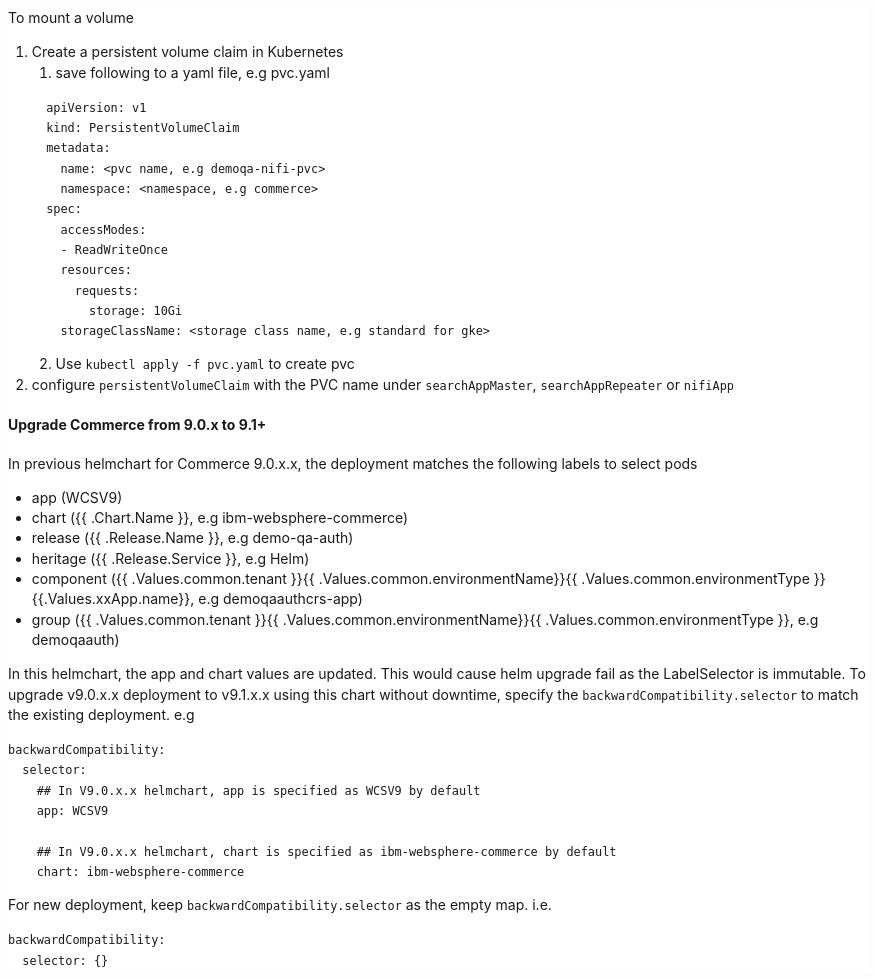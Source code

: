 To mount a volume
1. Create a persistent volume claim in Kubernetes 
    1. save following to a yaml file, e.g pvc.yaml
    ```
      apiVersion: v1
      kind: PersistentVolumeClaim
      metadata:
        name: <pvc name, e.g demoqa-nifi-pvc>
        namespace: <namespace, e.g commerce>
      spec:
        accessModes:
        - ReadWriteOnce
        resources:
          requests:
            storage: 10Gi
        storageClassName: <storage class name, e.g standard for gke>
    ```
    2. Use `kubectl apply -f pvc.yaml` to create pvc
1. configure `persistentVolumeClaim` with the PVC name under `searchAppMaster`, `searchAppRepeater` or `nifiApp`

#### Upgrade Commerce from 9.0.x to 9.1+
In previous helmchart for Commerce 9.0.x.x, the deployment matches the following labels to select pods
- app (WCSV9)
- chart ({{ .Chart.Name }}, e.g ibm-websphere-commerce)
- release ({{ .Release.Name }}, e.g demo-qa-auth)
- heritage ({{ .Release.Service }}, e.g Helm)
- component ({{ .Values.common.tenant }}{{ .Values.common.environmentName}}{{ .Values.common.environmentType }}{{.Values.xxApp.name}}, 
              e.g demoqaauthcrs-app)
- group ({{ .Values.common.tenant }}{{ .Values.common.environmentName}}{{ .Values.common.environmentType }}, e.g demoqaauth)

In this helmchart, the app and chart values are updated. This would cause helm upgrade fail as the LabelSelector is immutable. To upgrade v9.0.x.x deployment to v9.1.x.x using this chart without downtime, specify the `backwardCompatibility.selector` to match the existing deployment. e.g
```
backwardCompatibility:
  selector:
    ## In V9.0.x.x helmchart, app is specified as WCSV9 by default
    app: WCSV9

    ## In V9.0.x.x helmchart, chart is specified as ibm-websphere-commerce by default 
    chart: ibm-websphere-commerce
```

For new deployment, keep `backwardCompatibility.selector` as the empty map. i.e.
```
backwardCompatibility:
  selector: {}
```
